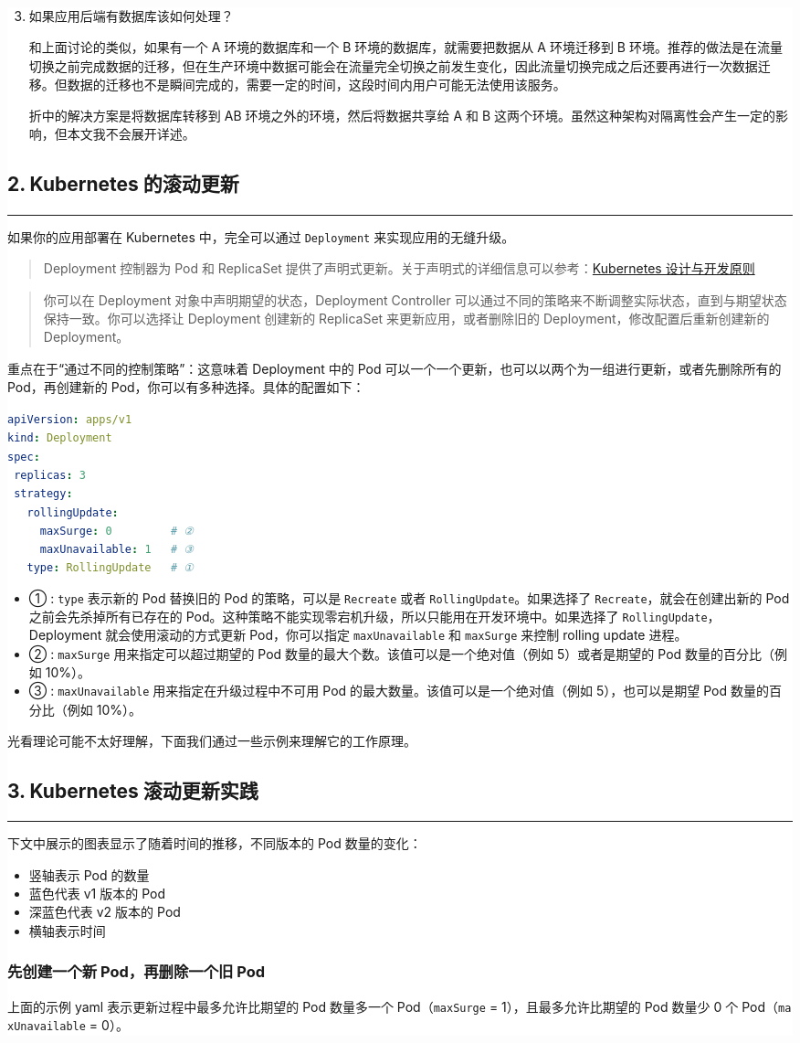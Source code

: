 3. 如果应用后端有数据库该如何处理？

     和上面讨论的类似，如果有一个 A 环境的数据库和一个 B 环境的数据库，就需要把数据从 A 环境迁移到 B 环境。推荐的做法是在流量切换之前完成数据的迁移，但在生产环境中数据可能会在流量完全切换之前发生变化，因此流量切换完成之后还要再进行一次数据迁移。但数据的迁移也不是瞬间完成的，需要一定的时间，这段时间内用户可能无法使用该服务。
  
    折中的解决方案是将数据库转移到 AB 环境之外的环境，然后将数据共享给 A 和 B 这两个环境。虽然这种架构对隔离性会产生一定的影响，但本文我不会展开详述。

## <span id="inline-toc">2.</span> Kubernetes 的滚动更新

----

如果你的应用部署在 Kubernetes 中，完全可以通过 `Deployment` 来实现应用的无缝升级。

> Deployment 控制器为 Pod 和 ReplicaSet 提供了声明式更新。关于声明式的详细信息可以参考：[Kubernetes 设计与开发原则](https://icloudnative.io/posts/kubernetes-design-and-development-explained/)

> 你可以在 Deployment 对象中声明期望的状态，Deployment Controller 可以通过不同的策略来不断调整实际状态，直到与期望状态保持一致。你可以选择让 Deployment 创建新的 ReplicaSet 来更新应用，或者删除旧的 Deployment，修改配置后重新创建新的 Deployment。

重点在于“通过不同的控制策略”：这意味着 Deployment 中的 Pod 可以一个一个更新，也可以以两个为一组进行更新，或者先删除所有的 Pod，再创建新的 Pod，你可以有多种选择。具体的配置如下：

```yaml
apiVersion: apps/v1
kind: Deployment
spec:
 replicas: 3
 strategy:
   rollingUpdate:
     maxSurge: 0         # ②
     maxUnavailable: 1   # ③
   type: RollingUpdate   # ①
```

+ ① : `type` 表示新的 Pod 替换旧的 Pod 的策略，可以是 `Recreate` 或者 `RollingUpdate`。如果选择了 `Recreate`，就会在创建出新的 Pod 之前会先杀掉所有已存在的 Pod。这种策略不能实现零宕机升级，所以只能用在开发环境中。如果选择了 `RollingUpdate`，Deployment 就会使用滚动的方式更新 Pod，你可以指定 `maxUnavailable` 和 `maxSurge` 来控制 rolling update 进程。
+ ② : `maxSurge` 用来指定可以超过期望的 Pod 数量的最大个数。该值可以是一个绝对值（例如 5）或者是期望的 Pod 数量的百分比（例如 10%）。
+ ③ : `maxUnavailable` 用来指定在升级过程中不可用 Pod 的最大数量。该值可以是一个绝对值（例如 5），也可以是期望 Pod 数量的百分比（例如 10%）。

光看理论可能不太好理解，下面我们通过一些示例来理解它的工作原理。

## <span id="inline-toc">3.</span> Kubernetes 滚动更新实践

----

下文中展示的图表显示了随着时间的推移，不同版本的 Pod 数量的变化：

+ 竖轴表示 Pod 的数量
+ 蓝色代表 v1 版本的 Pod
+ 深蓝色代表 v2 版本的 Pod
+ 横轴表示时间

### 先创建一个新 Pod，再删除一个旧 Pod

上面的示例 yaml 表示更新过程中最多允许比期望的 Pod 数量多一个 Pod（`maxSurge` = 1），且最多允许比期望的 Pod 数量少 0 个 Pod（`maxUnavailable` = 0）。

